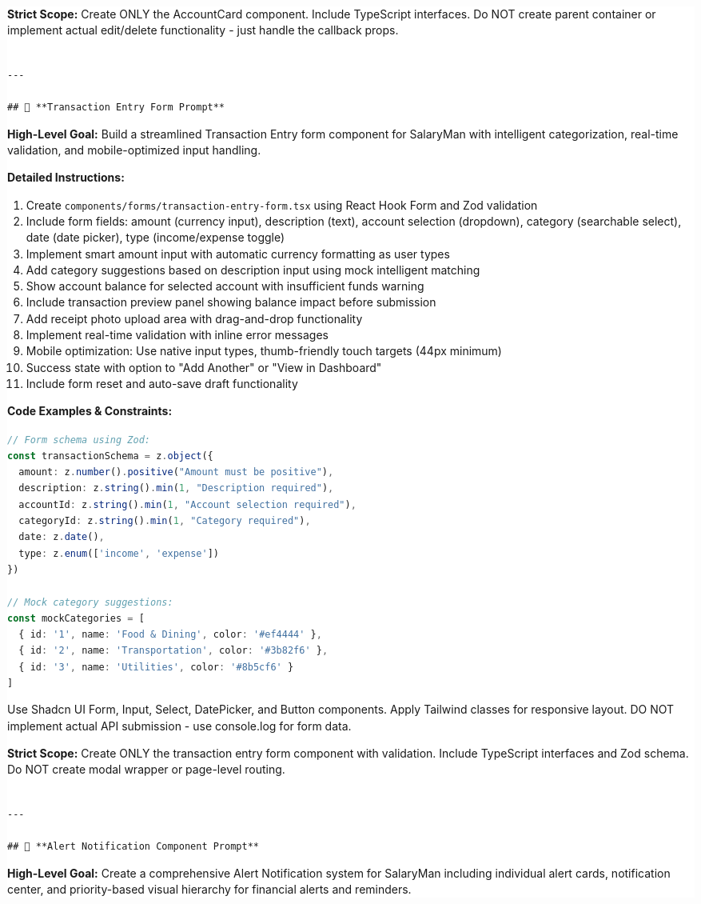 **Strict Scope:**
Create ONLY the AccountCard component. Include TypeScript interfaces. Do NOT create parent container or implement actual edit/delete functionality - just handle the callback props.
```

---

## 📝 **Transaction Entry Form Prompt**

```
**High-Level Goal:** Build a streamlined Transaction Entry form component for SalaryMan with intelligent categorization, real-time validation, and mobile-optimized input handling.

**Detailed Instructions:**
1. Create `components/forms/transaction-entry-form.tsx` using React Hook Form and Zod validation
2. Include form fields: amount (currency input), description (text), account selection (dropdown), category (searchable select), date (date picker), type (income/expense toggle)
3. Implement smart amount input with automatic currency formatting as user types
4. Add category suggestions based on description input using mock intelligent matching
5. Show account balance for selected account with insufficient funds warning
6. Include transaction preview panel showing balance impact before submission
7. Add receipt photo upload area with drag-and-drop functionality
8. Implement real-time validation with inline error messages
9. Mobile optimization: Use native input types, thumb-friendly touch targets (44px minimum)
10. Success state with option to "Add Another" or "View in Dashboard"
11. Include form reset and auto-save draft functionality

**Code Examples & Constraints:**
```typescript
// Form schema using Zod:
const transactionSchema = z.object({
  amount: z.number().positive("Amount must be positive"),
  description: z.string().min(1, "Description required"),
  accountId: z.string().min(1, "Account selection required"),
  categoryId: z.string().min(1, "Category required"),
  date: z.date(),
  type: z.enum(['income', 'expense'])
})

// Mock category suggestions:
const mockCategories = [
  { id: '1', name: 'Food & Dining', color: '#ef4444' },
  { id: '2', name: 'Transportation', color: '#3b82f6' },
  { id: '3', name: 'Utilities', color: '#8b5cf6' }
]
```

Use Shadcn UI Form, Input, Select, DatePicker, and Button components. Apply Tailwind classes for responsive layout. DO NOT implement actual API submission - use console.log for form data.

**Strict Scope:**
Create ONLY the transaction entry form component with validation. Include TypeScript interfaces and Zod schema. Do NOT create modal wrapper or page-level routing.
```

---

## 🚨 **Alert Notification Component Prompt**

```
**High-Level Goal:** Create a comprehensive Alert Notification system for SalaryMan including individual alert cards, notification center, and priority-based visual hierarchy for financial alerts and reminders.
